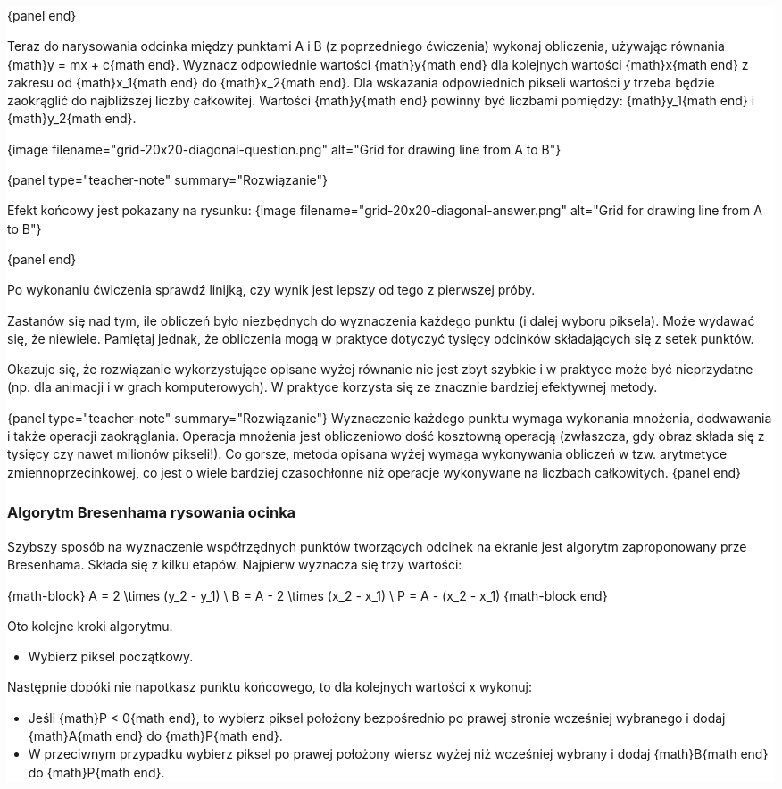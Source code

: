 {panel end}

Teraz do narysowania odcinka między punktami A i B (z poprzedniego ćwiczenia) wykonaj obliczenia, używając równania {math}y = mx + c{math end}. Wyznacz odpowiednie wartości {math}y{math end} dla kolejnych wartości {math}x{math end} z zakresu od {math}x_1{math end} do {math}x_2{math end}. Dla wskazania odpowiednich pikseli wartości *y* trzeba będzie zaokrąglić do najbliższej liczby całkowitej.
Wartości {math}y{math end} powinny być liczbami pomiędzy:  {math}y_1{math end} i {math}y_2{math end}.

{image filename="grid-20x20-diagonal-question.png" alt="Grid for drawing line from A to B"}

{panel type="teacher-note" summary="Rozwiązanie"}

Efekt końcowy jest pokazany na rysunku:
{image filename="grid-20x20-diagonal-answer.png" alt="Grid for drawing line from A to B"}

{panel end}

Po wykonaniu ćwiczenia sprawdź linijką, czy wynik jest lepszy od tego z pierwszej próby.

Zastanów się nad tym, ile obliczeń było niezbędnych do wyznaczenia każdego punktu (i dalej wyboru piksela). Może wydawać się, że niewiele. Pamiętaj jednak, że obliczenia mogą w praktyce dotyczyć tysięcy odcinków składających się z setek punktów. 

Okazuje się, że rozwiązanie wykorzystujące opisane wyżej równanie nie jest zbyt szybkie i w praktyce może być nieprzydatne (np. dla animacji i w grach komputerowych). W praktyce korzysta się ze znacznie bardziej efektywnej metody.

{panel type="teacher-note" summary="Rozwiązanie"}
Wyznaczenie każdego punktu wymaga wykonania mnożenia, dodwawania i także operacji zaokrąglania. Operacja mnożenia jest obliczeniowo dość kosztowną operacją (zwłaszcza, gdy obraz składa się z tysięcy czy nawet milionów pikseli!). Co gorsze, metoda opisana wyżej wymaga wykonywania obliczeń w tzw. arytmetyce zmiennoprzecinkowej, co jest o wiele bardziej czasochłonne niż operacje wykonywane na liczbach całkowitych.
{panel end}

### Algorytm Bresenhama rysowania ocinka

Szybszy sposób na wyznaczenie współrzędnych punktów tworzących odcinek na ekranie jest algorytm zaproponowany prze Bresenhama.  Składa się z kilku etapów. Najpierw wyznacza się trzy wartości:

{math-block}
A = 2 \times (y_2 - y_1)
\\
B = A - 2 \times (x_2 - x_1)
\\
P = A - (x_2 - x_1)
{math-block end}

Oto kolejne kroki algorytmu.
- Wybierz piksel początkowy. 

Następnie dopóki nie napotkasz punktu końcowego, to dla kolejnych wartości x wykonuj:
- Jeśli {math}P < 0{math end}, to wybierz piksel położony bezpośrednio po prawej stronie wcześniej wybranego i dodaj {math}A{math end} do {math}P{math end}.
- W przeciwnym przypadku wybierz piksel po prawej położony wiersz wyżej niż wcześniej wybrany i dodaj {math}B{math end} do {math}P{math end}.
